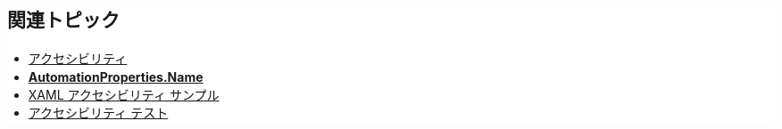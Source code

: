 <span id="related_topics"/>

## <a name="related-topics"></a>関連トピック  
* [アクセシビリティ](accessibility.md)
* [**AutomationProperties.Name**](/dotnet/api/system.windows.automation.automationproperties.name)
* [XAML アクセシビリティ サンプル](https://github.com/microsoftarchive/msdn-code-gallery-microsoft/tree/411c271e537727d737a53fa2cbe99eaecac00cc0/Official%20Windows%20Platform%20Sample/XAML%20accessibility%20sample)
* [アクセシビリティ テスト](accessibility-testing.md)